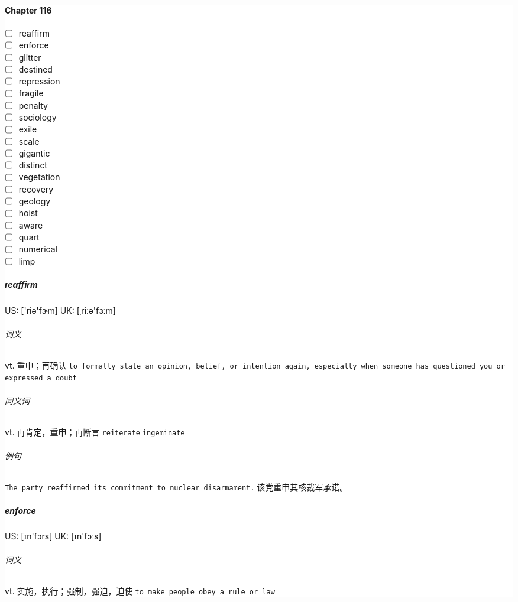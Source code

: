 #### Chapter 116

- [ ] reaffirm
- [ ] enforce
- [ ] glitter
- [ ] destined
- [ ] repression
- [ ] fragile
- [ ] penalty
- [ ] sociology
- [ ] exile
- [ ] scale
- [ ] gigantic
- [ ] distinct
- [ ] vegetation
- [ ] recovery
- [ ] geology
- [ ] hoist
- [ ] aware
- [ ] quart
- [ ] numerical
- [ ] limp

##### reaffirm

US: ['riə'fɝm]
UK: [ˌriːə'fɜːm]

###### 词义

vt. 重申；再确认
`to formally state an opinion, belief, or intention again, especially when someone has questioned you or expressed a doubt`

###### 同义词

vt. 再肯定，重申；再断言
`reiterate` `ingeminate`


###### 例句

`The party reaffirmed its commitment to nuclear disarmament.`
该党重申其核裁军承诺。


##### enforce

US: [ɪn'fɔrs]
UK: [ɪn'fɔːs]

###### 词义

vt. 实施，执行；强制，强迫，迫使
`to make people obey a rule or law`

